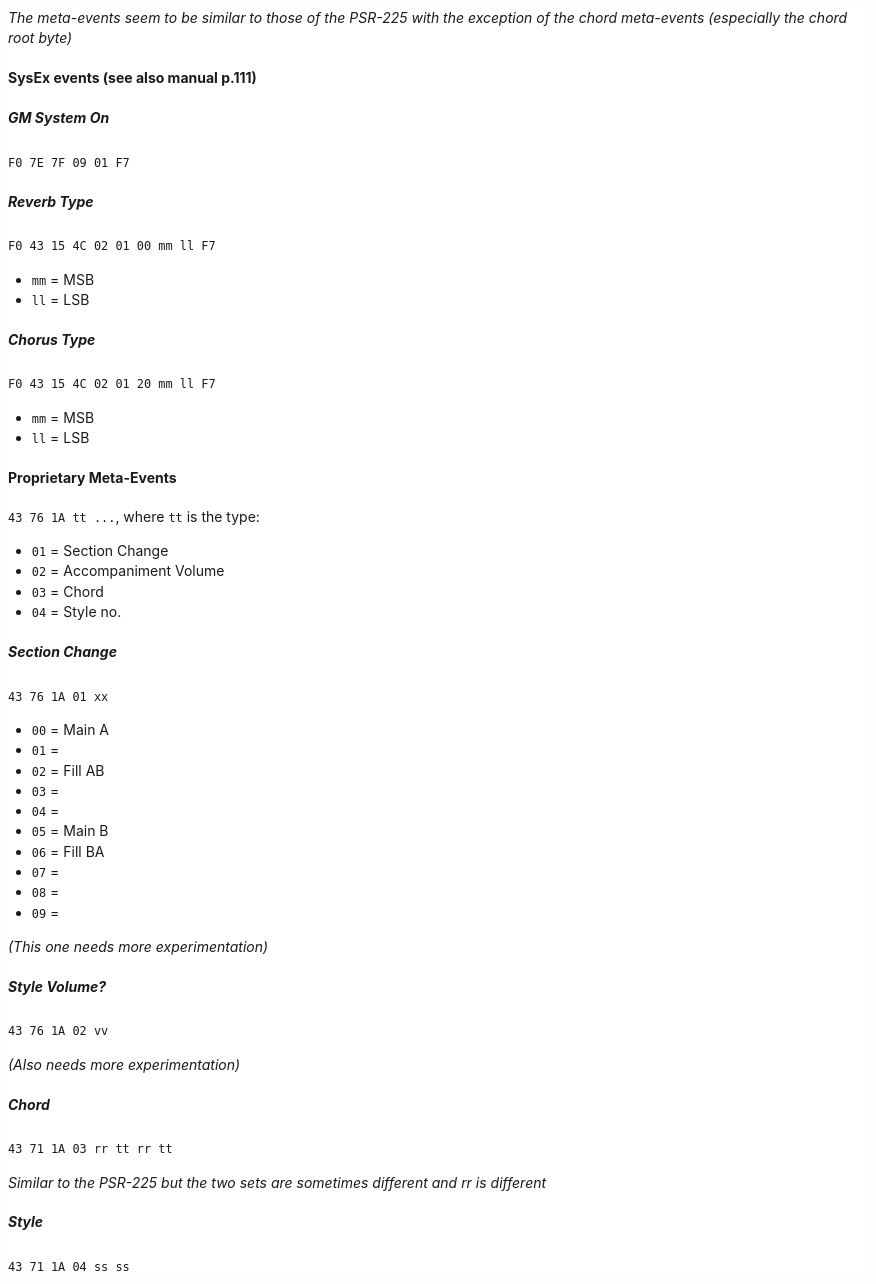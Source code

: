 *The meta-events seem to be similar to those of the PSR-225 with the exception
of the chord meta-events (especially the chord root byte)*

#### SysEx events (see also manual p.111)
##### GM System On
`F0 7E 7F 09 01 F7`

##### Reverb Type
`F0 43 15 4C 02 01 00 mm ll F7`

* `mm` = MSB
* `ll` = LSB

##### Chorus Type
`F0 43 15 4C 02 01 20 mm ll F7`

* `mm` = MSB
* `ll` = LSB

#### Proprietary Meta-Events
`43 76 1A tt ...`, where `tt` is the type:

* `01` = Section Change
* `02` = Accompaniment Volume
* `03` = Chord
* `04` = Style no.

##### Section Change
`43 76 1A 01 xx`

* `00` = Main A
* `01` =
* `02` = Fill AB
* `03` =
* `04` =
* `05` = Main B
* `06` = Fill BA
* `07` =
* `08` =
* `09` =

*(This one needs more experimentation)*

##### Style Volume?
`43 76 1A 02 vv`

*(Also needs more experimentation)*

##### Chord
`43 71 1A 03 rr tt rr tt`

*Similar to the PSR-225 but the two sets are sometimes
 different and rr is different*

##### Style
`43 71 1A 04 ss ss`
